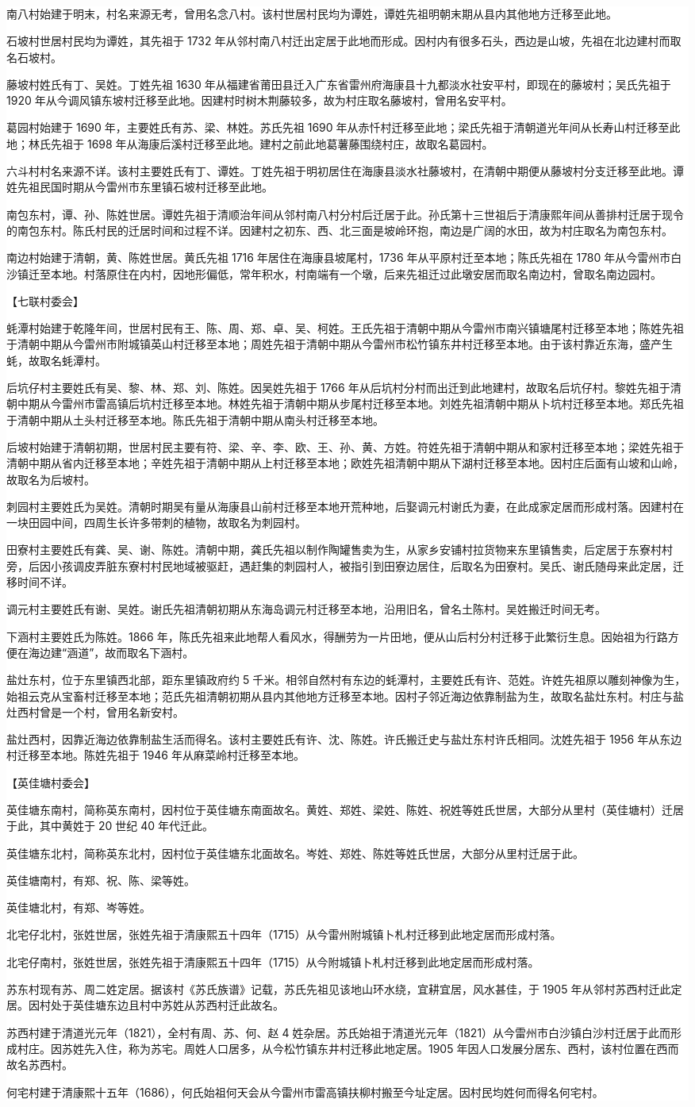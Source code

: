 南八村始建于明末，村名来源无考，曾用名念八村。该村世居村民均为谭姓，谭姓先祖明朝末期从县内其他地方迁移至此地。

石坡村世居村民均为谭姓，其先祖于 1732 年从邻村南八村迁出定居于此地而形成。因村内有很多石头，西边是山坡，先祖在北边建村而取名石坡村。

藤坡村姓氏有丁、吴姓。丁姓先祖 1630 年从福建省莆田县迁入广东省雷州府海康县十九都淡水社安平村，即现在的藤坡村；吴氏先祖于 1920 年从今调风镇东坡村迁移至此地。因建村时树木荆藤较多，故为村庄取名藤坡村，曾用名安平村。

葛园村始建于 1690 年，主要姓氏有苏、梁、林姓。苏氏先祖 1690 年从赤忏村迁移至此地；梁氏先祖于清朝道光年间从长寿山村迁移至此地；林氏先祖于 1698 年从海康后溪村迁移至此地。建村之前此地葛薯藤围绕村庄，故取名葛园村。

六斗村村名来源不详。该村主要姓氏有丁、谭姓。丁姓先祖于明初居住在海康县淡水社藤坡村，在清朝中期便从藤坡村分支迁移至此地。谭姓先祖民国时期从今雷州市东里镇石坡村迁移至此地。

南包东村，谭、孙、陈姓世居。谭姓先祖于清顺治年间从邻村南八村分村后迁居于此。孙氏第十三世祖后于清康熙年间从善排村迁居于现令的南包东村。陈氏村民的迁居时间和过程不详。因建村之初东、西、北三面是坡岭环抱，南边是广阔的水田，故为村庄取名为南包东村。

南边村始建于清朝，黄、陈姓世居。黄氏先祖 1716 年居住在海康县坡尾村，1736 年从平原村迁至本地；陈氏先祖在 1780 年从今雷州市白沙镇迁至本地。村落原住在内村，因地形偏低，常年积水，村南端有一个墩，后来先祖迁过此墩安居而取名南边村，曾取名南边园村。

【七联村委会】

蚝潭村始建于乾隆年间，世居村民有王、陈、周、郑、卓、吴、柯姓。王氏先祖于清朝中期从今雷州市南兴镇塘尾村迁移至本地；陈姓先祖于清朝中期从今雷州市附城镇英山村迁移至本地；周姓先祖于清朝中期从今雷州市松竹镇东井村迁移至本地。由于该村靠近东海，盛产生蚝，故取名蚝潭村。

后坑仔村主要姓氏有吴、黎、林、郑、刘、陈姓。因吴姓先祖于 1766 年从后坑村分村而出迁到此地建村，故取名后坑仔村。黎姓先祖于清朝中期从今雷州市雷高镇后坑村迁移至本地。林姓先祖于清朝中期从步尾村迁移至本地。刘姓先祖清朝中期从卜坑村迁移至本地。郑氏先祖于清朝中期从土头村迁移至本地。陈氏先祖于清朝中期从南头村迁移至本地。

后坡村始建于清朝初期，世居村民主要有符、梁、辛、李、欧、王、孙、黄、方姓。符姓先祖于清朝中期从和家村迁移至本地；梁姓先祖于清朝中期从省内迁移至本地；辛姓先祖于清朝中期从上村迁移至本地；欧姓先祖清朝中期从下湖村迁移至本地。因村庄后面有山坡和山岭，故取名为后坡村。

刺园村主要姓氏为吴姓。清朝时期吴有量从海康县山前村迁移至本地开荒种地，后娶调元村谢氏为妻，在此成家定居而形成村落。因建村在一块田园中间，四周生长许多带刺的植物，故取名为刺园村。

田寮村主要姓氏有龚、吴、谢、陈姓。清朝中期，龚氏先祖以制作陶罐售卖为生，从家乡安铺村拉货物来东里镇售卖，后定居于东寮村村旁，后因小孩调皮弄脏东寮村村民地域被驱赶，遇赶集的刺园村人，被指引到田寮边居住，后取名为田寮村。吴氏、谢氏随母来此定居，迁移时间不详。

调元村主要姓氏有谢、吴姓。谢氏先祖清朝初期从东海岛调元村迁移至本地，沿用旧名，曾名土陈村。吴姓搬迁时间无考。

下涵村主要姓氏为陈姓。1866 年，陈氏先祖来此地帮人看风水，得酬劳为一片田地，便从山后村分村迁移于此繁衍生息。因始祖为行路方便在海边建“涵道”，故而取名下涵村。

盐灶东村，位于东里镇西北部，距东里镇政府约 5 千米。相邻自然村有东边的蚝潭村，主要姓氏有许、范姓。许姓先祖原以雕刻神像为生，始祖云克从宝畜村迁移至本地；范氏先祖清朝初期从县内其他地方迁移至本地。因村子邻近海边依靠制盐为生，故取名盐灶东村。村庄与盐灶西村曾是一个村，曾用名新安村。

盐灶西村，因靠近海边依靠制盐生活而得名。该村主要姓氏有许、沈、陈姓。许氏搬迁史与盐灶东村许氏相同。沈姓先祖于 1956 年从东边村迁移至本地。陈姓先祖于 1946 年从麻菜岭村迁移至本地。

【英佳塘村委会】

英佳塘东南村，简称英东南村，因村位于英佳塘东南面故名。黄姓、郑姓、梁姓、陈姓、祝姓等姓氏世居，大部分从里村（英佳塘村）迁居于此，其中黄姓于 20 世纪 40 年代迁此。

英佳塘东北村，简称英东北村，因村位于英佳塘东北面故名。岑姓、郑姓、陈姓等姓氏世居，大部分从里村迁居于此。

英佳塘南村，有郑、祝、陈、梁等姓。

英佳塘北村，有郑、岑等姓。

北宅仔北村，张姓世居，张姓先祖于清康熙五十四年（1715）从今雷州附城镇卜札村迁移到此地定居而形成村落。

北宅仔南村，张姓世居，张姓先祖于清康熙五十四年（1715）从今附城镇卜札村迁移到此地定居而形成村落。

苏东村现有苏、周二姓定居。据该村《苏氏族谱》记载，苏氏先祖见该地山环水绕，宜耕宜居，风水甚佳，于 1905 年从邻村苏西村迁此定居。因村处于英佳塘东边且村中苏姓从苏西村迁此故名。

苏西村建于清道光元年（1821），全村有周、苏、何、赵 4 姓杂居。苏氏始祖于清道光元年（1821）从今雷州市白沙镇白沙村迁居于此而形成村庄。因苏姓先入住，称为苏宅。周姓人口居多，从今松竹镇东井村迁移此地定居。1905 年因人口发展分居东、西村，该村位置在西而故名苏西村。

何宅村建于清康熙十五年（1686），何氏始祖何天会从今雷州市雷高镇扶柳村搬至今址定居。因村民均姓何而得名何宅村。
